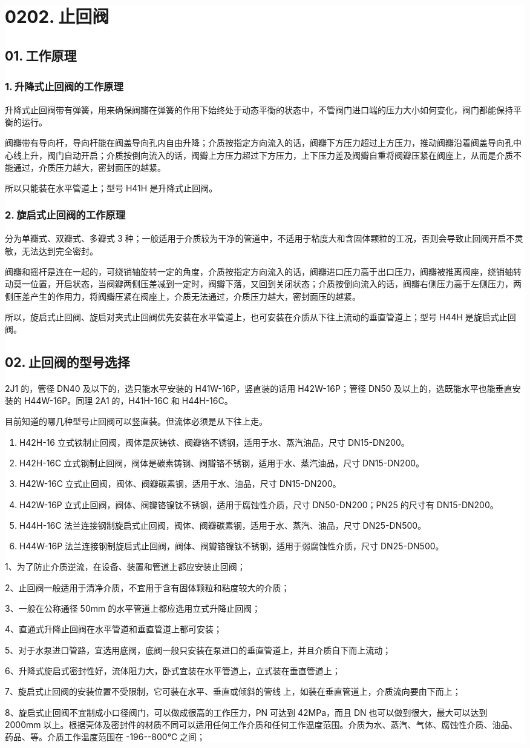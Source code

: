 # 0202. 止回阀

## 01. 工作原理

### 1. 升降式止回阀的工作原理   
       
升降式止回阀带有弹簧，用来确保阀瓣在弹簧的作用下始终处于动态平衡的状态中，不管阀门进口端的压力大小如何变化，阀门都能保持平衡的运行。

阀瓣带有导向杆，导向杆能在阀盖导向孔内自由升降；介质按指定方向流入的话，阀瓣下方压力超过上方压力，推动阀瓣沿着阀盖导向孔中心线上升，阀门自动开启；介质按倒向流入的话，阀瓣上方压力超过下方压力，上下压力差及阀瓣自重将阀瓣压紧在阀座上，从而是介质不能通过，介质压力越大，密封面压的越紧。

所以只能装在水平管道上；型号 H41H 是升降式止回阀。

### 2. 旋启式止回阀的工作原理

分为单瓣式、双瓣式、多瓣式 3 种；一般适用于介质较为干净的管道中，不适用于粘度大和含固体颗粒的工况，否则会导致止回阀开启不灵敏，无法达到完全密封。

阀瓣和摇杆是连在一起的，可绕销轴旋转一定的角度，介质按指定方向流入的话，阀瓣进口压力高于出口压力，阀瓣被推离阀座，绕销轴转动莫一位置，开启状态，当阀瓣两侧压差减到一定时，阀瓣下落，又回到关闭状态；介质按倒向流入的话，阀瓣右侧压力高于左侧压力，两侧压差产生的作用力，将阀瓣压紧在阀座上，介质无法通过，介质压力越大，密封面压的越紧。

所以，旋启式止回阀、旋启对夹式止回阀优先安装在水平管道上，也可安装在介质从下往上流动的垂直管道上；型号 H44H 是旋启式止回阀。

## 02. 止回阀的型号选择

2J1 的，管径 DN40 及以下的，选只能水平安装的 H41W-16P，竖直装的话用 H42W-16P；管径 DN50 及以上的，选既能水平也能垂直安装的 H44W-16P。同理 2A1 的，H41H-16C 和 H44H-16C。

目前知道的哪几种型号止回阀可以竖直装。但流体必须是从下往上走。

1. H42H-16 立式铁制止回阀，阀体是灰铸铁、阀瓣铬不锈钢，适用于水、蒸汽油品，尺寸 DN15-DN200。

2. H42H-16C 立式钢制止回阀，阀体是碳素铸钢、阀瓣铬不锈钢，适用于水、蒸汽油品，尺寸 DN15-DN200。

3. H42W-16C 立式止回阀，阀体、阀瓣碳素钢，适用于水、油品，尺寸 DN15-DN200。

4. H42W-16P 立式止回阀，阀体、阀瓣铬镍钛不锈钢，适用于腐蚀性介质，尺寸 DN50-DN200；PN25 的尺寸有 DN15-DN200。

5. H44H-16C 法兰连接钢制旋启式止回阀，阀体、阀瓣碳素钢，适用于水、蒸汽、油品，尺寸 DN25-DN500。

6. H44W-16P 法兰连接钢制旋启式止回阀，阀体、阀瓣铬镍钛不锈钢，适用于弱腐蚀性介质，尺寸 DN25-DN500。

1、为了防止介质逆流，在设备、装置和管道上都应安装止回阀；

2、止回阀一般适用于清净介质，不宜用于含有固体颗粒和粘度较大的介质；

3、一般在公称通径 50mm 的水平管道上都应选用立式升降止回阀；

4、直通式升降止回阀在水平管道和垂直管道上都可安装；

5、对于水泵进口管路，宜选用底阀，底阀一般只安装在泵进口的垂直管道上，并且介质自下而上流动；

6、升降式旋启式密封性好，流体阻力大，卧式宜装在水平管道上，立式装在垂直管道上；

7、旋启式止回阀的安装位置不受限制，它可装在水平、垂直或倾斜的管线 上，如装在垂直管道上，介质流向要由下而上；

8、旋启式止回阀不宜制成小口径阀门，可以做成很高的工作压力，PN 可达到 42MPa，而且 DN 也可以做到很大，最大可以达到 2000mm 以上。根据壳体及密封件的材质不同可以适用任何工作介质和任何工作温度范围。介质为水、蒸汽、气体、腐蚀性介质、油品、药品、等。介质工作温度范围在 -196--800℃ 之间；
